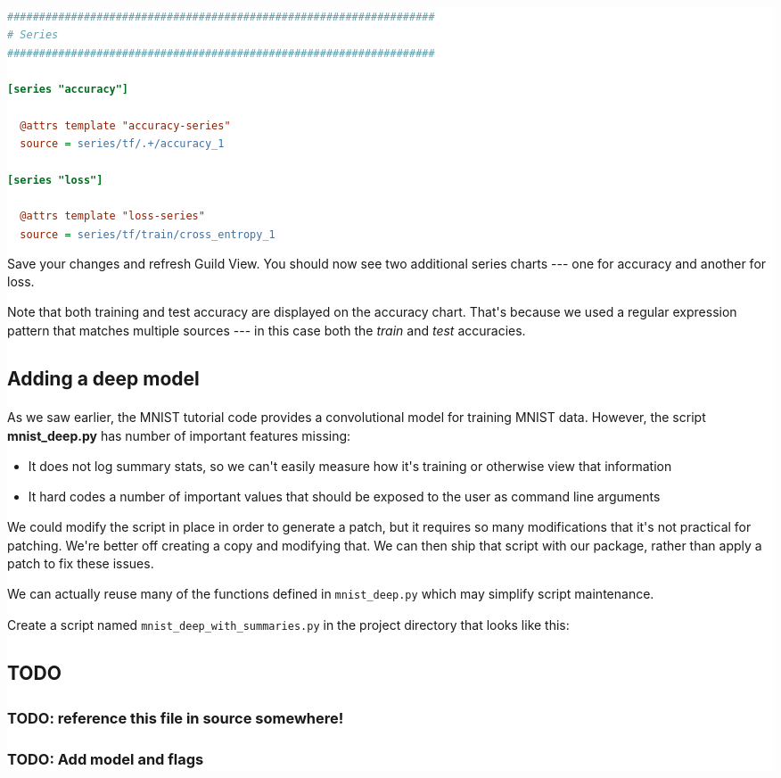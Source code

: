``` ini
###################################################################
# Series
###################################################################

[series "accuracy"]

  @attrs template "accuracy-series"
  source = series/tf/.+/accuracy_1

[series "loss"]

  @attrs template "loss-series"
  source = series/tf/train/cross_entropy_1

```

Save your changes and refresh Guild View. You should now see two
additional series charts --- one for accuracy and another for loss.

Note that both training and test accuracy are displayed on the
accuracy chart. That's because we used a regular expression pattern
that matches multiple sources --- in this case both the *train* and
*test* accuracies.

## Adding a deep model

As we saw earlier, the MNIST tutorial code provides a convolutional
model for training MNIST data. However, the script **mnist_deep.py**
has number of important features missing:

- It does not log summary stats, so we can't easily measure how it's
  training or otherwise view that information

- It hard codes a number of important values that should be exposed to
  the user as command line arguments

We could modify the script in place in order to generate a patch, but
it requires so many modifications that it's not practical for
patching. We're better off creating a copy and modifying that. We can
then ship that script with our package, rather than apply a patch to
fix these issues.

We can actually reuse many of the functions defined in `mnist_deep.py`
which may simplify script maintenance.

Create a script named `mnist_deep_with_summaries.py` in the project
directory that looks like this:

## TODO

### TODO: reference this file in source somewhere!

### TODO: Add model and flags
